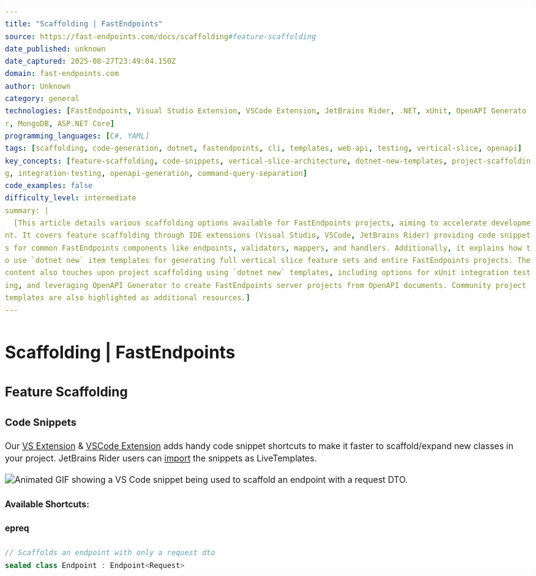 ```yaml
---
title: "Scaffolding | FastEndpoints"
source: https://fast-endpoints.com/docs/scaffolding#feature-scaffolding
date_published: unknown
date_captured: 2025-08-27T23:49:04.150Z
domain: fast-endpoints.com
author: Unknown
category: general
technologies: [FastEndpoints, Visual Studio Extension, VSCode Extension, JetBrains Rider, .NET, xUnit, OpenAPI Generator, MongoDB, ASP.NET Core]
programming_languages: [C#, YAML]
tags: [scaffolding, code-generation, dotnet, fastendpoints, cli, templates, web-api, testing, vertical-slice, openapi]
key_concepts: [feature-scaffolding, code-snippets, vertical-slice-architecture, dotnet-new-templates, project-scaffolding, integration-testing, openapi-generation, command-query-separation]
code_examples: false
difficulty_level: intermediate
summary: |
  [This article details various scaffolding options available for FastEndpoints projects, aiming to accelerate development. It covers feature scaffolding through IDE extensions (Visual Studio, VSCode, JetBrains Rider) providing code snippets for common FastEndpoints components like endpoints, validators, mappers, and handlers. Additionally, it explains how to use `dotnet new` item templates for generating full vertical slice feature sets and entire FastEndpoints projects. The content also touches upon project scaffolding using `dotnet new` templates, including options for xUnit integration testing, and leveraging OpenAPI Generator to create FastEndpoints server projects from OpenAPI documents. Community project templates are also highlighted as additional resources.]
---
```

# Scaffolding | FastEndpoints

## Feature Scaffolding

### Code Snippets

Our [VS Extension](https://marketplace.visualstudio.com/items?itemName=dj-nitehawk.FastEndpoints) & [VSCode Extension](https://marketplace.visualstudio.com/items?itemName=drilko.fastendpoints) adds handy code snippet shortcuts to make it faster to scaffold/expand new classes in your project. JetBrains Rider users can [import](https://gist.github.com/dj-nitehawk/6493cb85bf3bb20aad5d2fd7814bad15) the snippets as LiveTemplates.

![Animated GIF showing a VS Code snippet being used to scaffold an endpoint with a request DTO.](/vs-snippet.gif)

#### Available Shortcuts:

#### **epreq**

```csharp
// Scaffolds an endpoint with only a request dto
sealed class Endpoint : Endpoint<Request>
```
